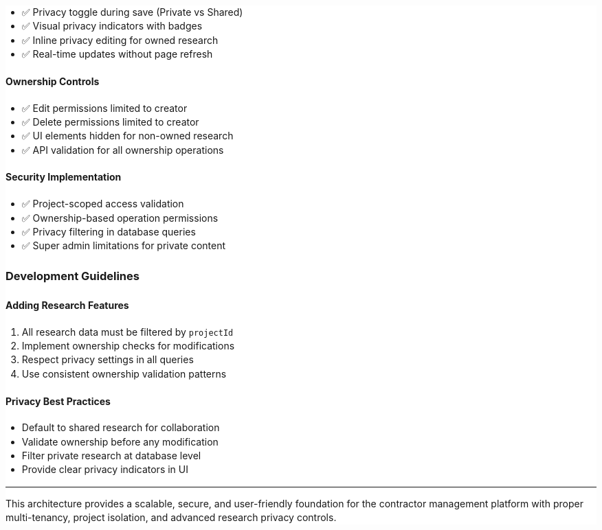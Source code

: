 - ✅ Privacy toggle during save (Private vs Shared)
- ✅ Visual privacy indicators with badges
- ✅ Inline privacy editing for owned research
- ✅ Real-time updates without page refresh

#### Ownership Controls

- ✅ Edit permissions limited to creator
- ✅ Delete permissions limited to creator
- ✅ UI elements hidden for non-owned research
- ✅ API validation for all ownership operations

#### Security Implementation

- ✅ Project-scoped access validation
- ✅ Ownership-based operation permissions
- ✅ Privacy filtering in database queries
- ✅ Super admin limitations for private content

### Development Guidelines

#### Adding Research Features

1. All research data must be filtered by `projectId`
2. Implement ownership checks for modifications
3. Respect privacy settings in all queries
4. Use consistent ownership validation patterns

#### Privacy Best Practices

- Default to shared research for collaboration
- Validate ownership before any modification
- Filter private research at database level
- Provide clear privacy indicators in UI

---

This architecture provides a scalable, secure, and user-friendly foundation for the contractor management platform with proper multi-tenancy, project isolation, and advanced research privacy controls.
